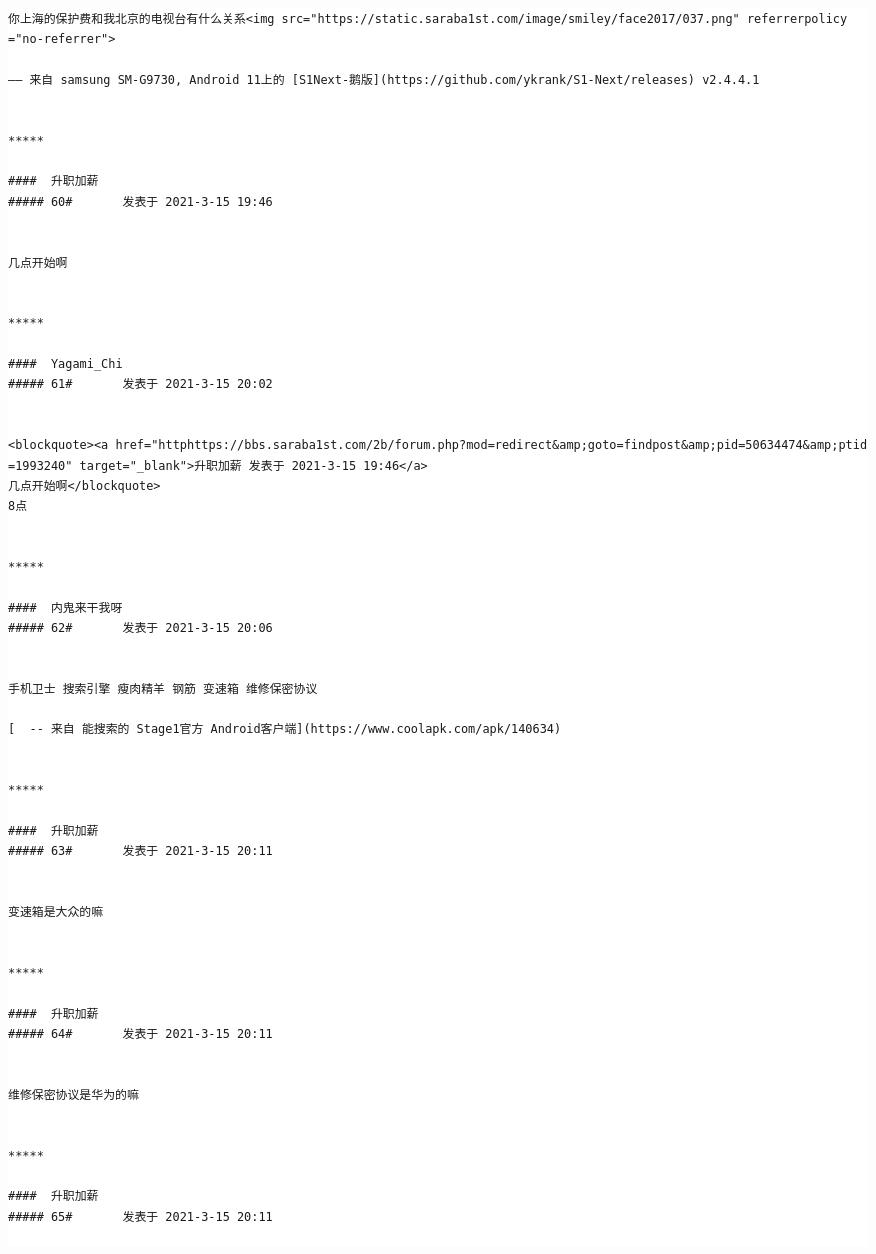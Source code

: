 ~~~~~
你上海的保护费和我北京的电视台有什么关系<img src="https://static.saraba1st.com/image/smiley/face2017/037.png" referrerpolicy="no-referrer">

—— 来自 samsung SM-G9730, Android 11上的 [S1Next-鹅版](https://github.com/ykrank/S1-Next/releases) v2.4.4.1


*****

####  升职加薪  
##### 60#       发表于 2021-3-15 19:46


几点开始啊


*****

####  Yagami_Chi  
##### 61#       发表于 2021-3-15 20:02


<blockquote><a href="httphttps://bbs.saraba1st.com/2b/forum.php?mod=redirect&amp;goto=findpost&amp;pid=50634474&amp;ptid=1993240" target="_blank">升职加薪 发表于 2021-3-15 19:46</a>
几点开始啊</blockquote>
8点


*****

####  内鬼来干我呀  
##### 62#       发表于 2021-3-15 20:06


手机卫士 搜索引擎 瘦肉精羊 钢筋 变速箱 维修保密协议

[  -- 来自 能搜索的 Stage1官方 Android客户端](https://www.coolapk.com/apk/140634)


*****

####  升职加薪  
##### 63#       发表于 2021-3-15 20:11


变速箱是大众的嘛


*****

####  升职加薪  
##### 64#       发表于 2021-3-15 20:11


维修保密协议是华为的嘛


*****

####  升职加薪  
##### 65#       发表于 2021-3-15 20:11


~~~~~